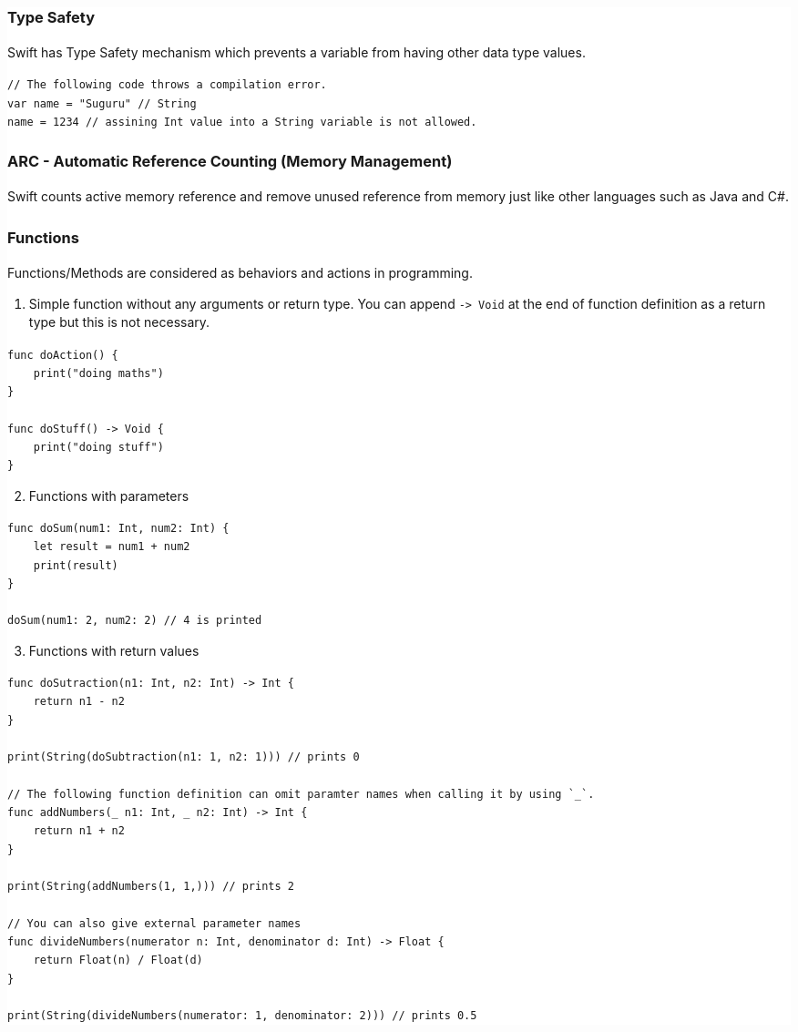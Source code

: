 ### Type Safety

Swift has Type Safety mechanism which prevents a variable from having other data type values.

```
// The following code throws a compilation error.
var name = "Suguru" // String
name = 1234 // assining Int value into a String variable is not allowed.
```

### ARC - Automatic Reference Counting (Memory Management)

Swift counts active memory reference and remove unused reference from memory just like other languages such as Java and C#.

### Functions

Functions/Methods are considered as behaviors and actions in programming.

1. Simple function without any arguments or return type. You can append `-> Void` at the end of function definition as a return type but this is not necessary.

```
func doAction() {
    print("doing maths")
}

func doStuff() -> Void {
    print("doing stuff")
}
```

2. Functions with parameters

```
func doSum(num1: Int, num2: Int) {
    let result = num1 + num2
    print(result)
}

doSum(num1: 2, num2: 2) // 4 is printed
```

3. Functions with return values

```
func doSutraction(n1: Int, n2: Int) -> Int {
    return n1 - n2
}

print(String(doSubtraction(n1: 1, n2: 1))) // prints 0

// The following function definition can omit paramter names when calling it by using `_`.
func addNumbers(_ n1: Int, _ n2: Int) -> Int {
    return n1 + n2
}

print(String(addNumbers(1, 1,))) // prints 2

// You can also give external parameter names
func divideNumbers(numerator n: Int, denominator d: Int) -> Float {
    return Float(n) / Float(d)
}

print(String(divideNumbers(numerator: 1, denominator: 2))) // prints 0.5

```
